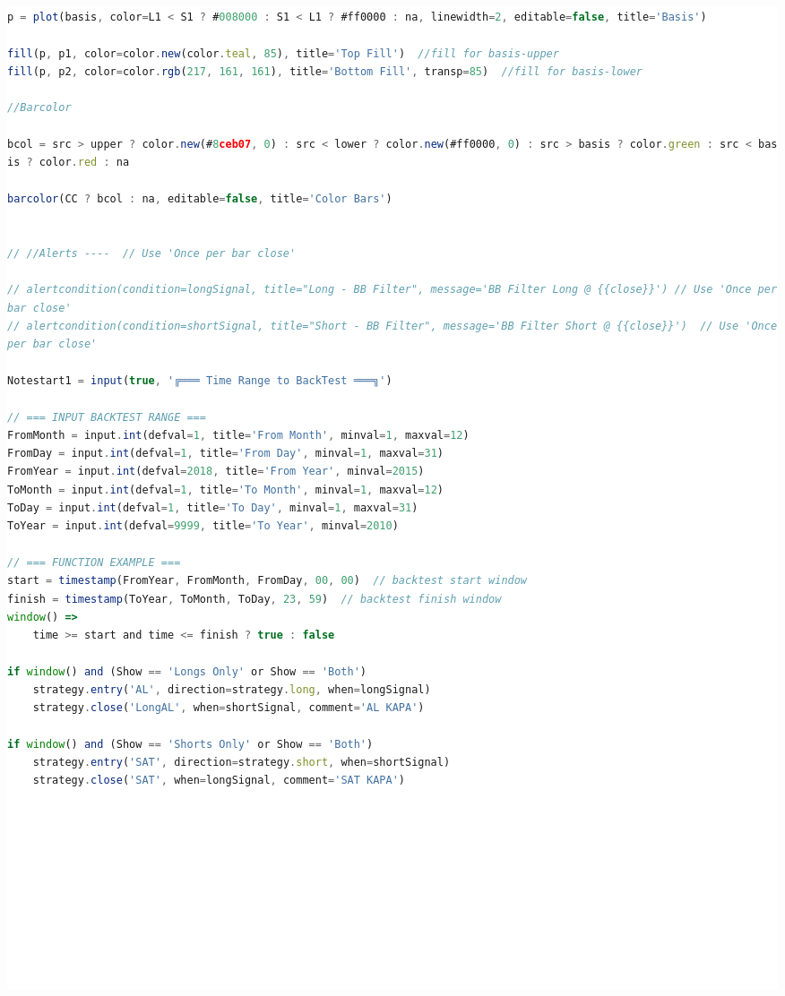``` javascript
p = plot(basis, color=L1 < S1 ? #008000 : S1 < L1 ? #ff0000 : na, linewidth=2, editable=false, title='Basis')

fill(p, p1, color=color.new(color.teal, 85), title='Top Fill')  //fill for basis-upper
fill(p, p2, color=color.rgb(217, 161, 161), title='Bottom Fill', transp=85)  //fill for basis-lower

//Barcolor

bcol = src > upper ? color.new(#8ceb07, 0) : src < lower ? color.new(#ff0000, 0) : src > basis ? color.green : src < basis ? color.red : na

barcolor(CC ? bcol : na, editable=false, title='Color Bars')


// //Alerts ----  // Use 'Once per bar close'

// alertcondition(condition=longSignal, title="Long - BB Filter", message='BB Filter Long @ {{close}}') // Use 'Once per bar close'
// alertcondition(condition=shortSignal, title="Short - BB Filter", message='BB Filter Short @ {{close}}')  // Use 'Once per bar close'

Notestart1 = input(true, '╔═══ Time Range to BackTest ═══╗')

// === INPUT BACKTEST RANGE ===
FromMonth = input.int(defval=1, title='From Month', minval=1, maxval=12)
FromDay = input.int(defval=1, title='From Day', minval=1, maxval=31)
FromYear = input.int(defval=2018, title='From Year', minval=2015)
ToMonth = input.int(defval=1, title='To Month', minval=1, maxval=12)
ToDay = input.int(defval=1, title='To Day', minval=1, maxval=31)
ToYear = input.int(defval=9999, title='To Year', minval=2010)

// === FUNCTION EXAMPLE === 
start = timestamp(FromYear, FromMonth, FromDay, 00, 00)  // backtest start window
finish = timestamp(ToYear, ToMonth, ToDay, 23, 59)  // backtest finish window
window() =>
    time >= start and time <= finish ? true : false

if window() and (Show == 'Longs Only' or Show == 'Both')
    strategy.entry('AL', direction=strategy.long, when=longSignal)
    strategy.close('LongAL', when=shortSignal, comment='AL KAPA')

if window() and (Show == 'Shorts Only' or Show == 'Both')
    strategy.entry('SAT', direction=strategy.short, when=shortSignal)
    strategy.close('SAT', when=longSignal, comment='SAT KAPA')













```
